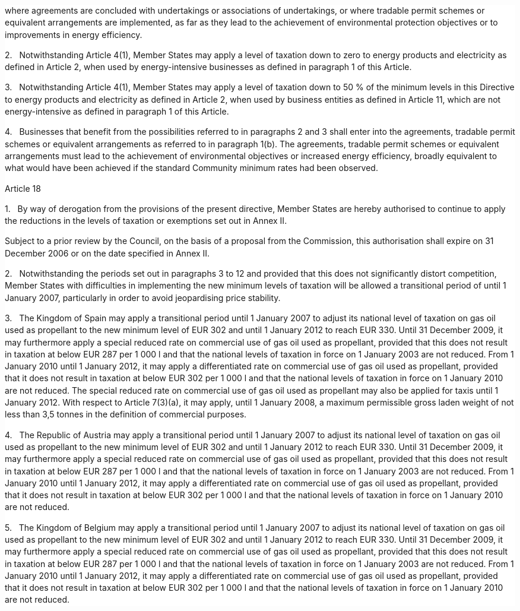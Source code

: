 where agreements are concluded with undertakings or associations of undertakings, or where tradable permit schemes or equivalent arrangements are implemented, as far as they lead to the achievement of environmental protection objectives or to improvements in energy efficiency.

2.   Notwithstanding Article 4(1), Member States may apply a level of taxation down to zero to energy products and electricity as defined in Article 2, when used by energy-intensive businesses as defined in paragraph 1 of this Article.

3.   Notwithstanding Article 4(1), Member States may apply a level of taxation down to 50 % of the minimum levels in this Directive to energy products and electricity as defined in Article 2, when used by business entities as defined in Article 11, which are not energy-intensive as defined in paragraph 1 of this Article.

4.   Businesses that benefit from the possibilities referred to in paragraphs 2 and 3 shall enter into the agreements, tradable permit schemes or equivalent arrangements as referred to in paragraph 1(b). The agreements, tradable permit schemes or equivalent arrangements must lead to the achievement of environmental objectives or increased energy efficiency, broadly equivalent to what would have been achieved if the standard Community minimum rates had been observed.

Article 18

1.   By way of derogation from the provisions of the present directive, Member States are hereby authorised to continue to apply the reductions in the levels of taxation or exemptions set out in Annex II.

Subject to a prior review by the Council, on the basis of a proposal from the Commission, this authorisation shall expire on 31 December 2006 or on the date specified in Annex II.

2.   Notwithstanding the periods set out in paragraphs 3 to 12 and provided that this does not significantly distort competition, Member States with difficulties in implementing the new minimum levels of taxation will be allowed a transitional period of until 1 January 2007, particularly in order to avoid jeopardising price stability.

3.   The Kingdom of Spain may apply a transitional period until 1 January 2007 to adjust its national level of taxation on gas oil used as propellant to the new minimum level of EUR 302 and until 1 January 2012 to reach EUR 330. Until 31 December 2009, it may furthermore apply a special reduced rate on commercial use of gas oil used as propellant, provided that this does not result in taxation at below EUR 287 per 1 000 l and that the national levels of taxation in force on 1 January 2003 are not reduced. From 1 January 2010 until 1 January 2012, it may apply a differentiated rate on commercial use of gas oil used as propellant, provided that it does not result in taxation at below EUR 302 per 1 000 l and that the national levels of taxation in force on 1 January 2010 are not reduced. The special reduced rate on commercial use of gas oil used as propellant may also be applied for taxis until 1 January 2012. With respect to Article 7(3)(a), it may apply, until 1 January 2008, a maximum permissible gross laden weight of not less than 3,5 tonnes in the definition of commercial purposes.

4.   The Republic of Austria may apply a transitional period until 1 January 2007 to adjust its national level of taxation on gas oil used as propellant to the new minimum level of EUR 302 and until 1 January 2012 to reach EUR 330. Until 31 December 2009, it may furthermore apply a special reduced rate on commercial use of gas oil used as propellant, provided that this does not result in taxation at below EUR 287 per 1 000 l and that the national levels of taxation in force on 1 January 2003 are not reduced. From 1 January 2010 until 1 January 2012, it may apply a differentiated rate on commercial use of gas oil used as propellant, provided that it does not result in taxation at below EUR 302 per 1 000 l and that the national levels of taxation in force on 1 January 2010 are not reduced.

5.   The Kingdom of Belgium may apply a transitional period until 1 January 2007 to adjust its national level of taxation on gas oil used as propellant to the new minimum level of EUR 302 and until 1 January 2012 to reach EUR 330. Until 31 December 2009, it may furthermore apply a special reduced rate on commercial use of gas oil used as propellant, provided that this does not result in taxation at below EUR 287 per 1 000 l and that the national levels of taxation in force on 1 January 2003 are not reduced. From 1 January 2010 until 1 January 2012, it may apply a differentiated rate on commercial use of gas oil used as propellant, provided that it does not result in taxation at below EUR 302 per 1 000 l and that the national levels of taxation in force on 1 January 2010 are not reduced.
